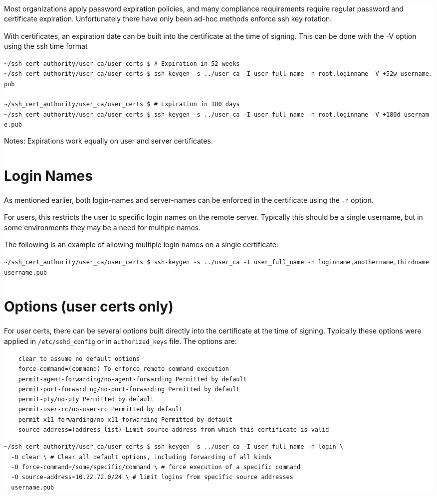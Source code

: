Most organizations apply password expiration policies, and many compliance requirements require regular password and certificate expiration. Unfortunately there have only been ad-hoc methods enforce ssh key rotation.

With certificates, an expiration date can be built into the certificate at the time of signing. This can be done with the -V option using the ssh time format

```
~/ssh_cert_authority/user_ca/user_certs $ # Expiration in 52 weeks
~/ssh_cert_authority/user_ca/user_certs $ ssh-keygen -s ../user_ca -I user_full_name -n root,loginname -V +52w username.pub

~/ssh_cert_authority/user_ca/user_certs $ # Expiration in 180 days
~/ssh_cert_authority/user_ca/user_certs $ ssh-keygen -s ../user_ca -I user_full_name -n root,loginname -V +180d username.pub
```

Notes: Expirations work equally on user and server certificates.

# Login Names

As mentioned earlier, both login-names and server-names can be enforced in the certificate using the `-n` option.

For users, this restricts the user to specific login names on the remote server. Typically this should be a single username, but in some environments they may be a need for multiple names.

The following is an example of allowing multiple login names on a single certificate:

```
~/ssh_cert_authority/user_ca/user_certs $ ssh-keygen -s ../user_ca -I user_full_name -n loginname,anothername,thirdname username.pub
```

# Options (user certs only)

For user certs, there can be several options built directly into the certificate at the time of signing. Typically these options were applied in `/etc/sshd_config` or in `authorized_keys` file. The options are:

```
    clear to assume no default options
    force-command=(command) To enforce remote command execution
    permit-agent-forwarding/no-agent-forwarding Permitted by default
    permit-port-forwarding/no-port-forwarding Permitted by default
    permit-pty/no-pty Permitted by default
    permit-user-rc/no-user-rc Permitted by default
    permit-x11-forwarding/no-x11-forwarding Permitted by default
    source-address=(address_list) Limit source-address from which this certificate is valid
```

```console
~/ssh_cert_authority/user_ca/user_certs $ ssh-keygen -s ../user_ca -I user_full_name -n login \
  -O clear \ # Clear all default options, including forwarding of all kinds
  -O force-command=/some/specific/command \ # force execution of a specific command
  -O source-address=10.22.72.0/24 \ # limit logins from specific source addresses
  username.pub
```
